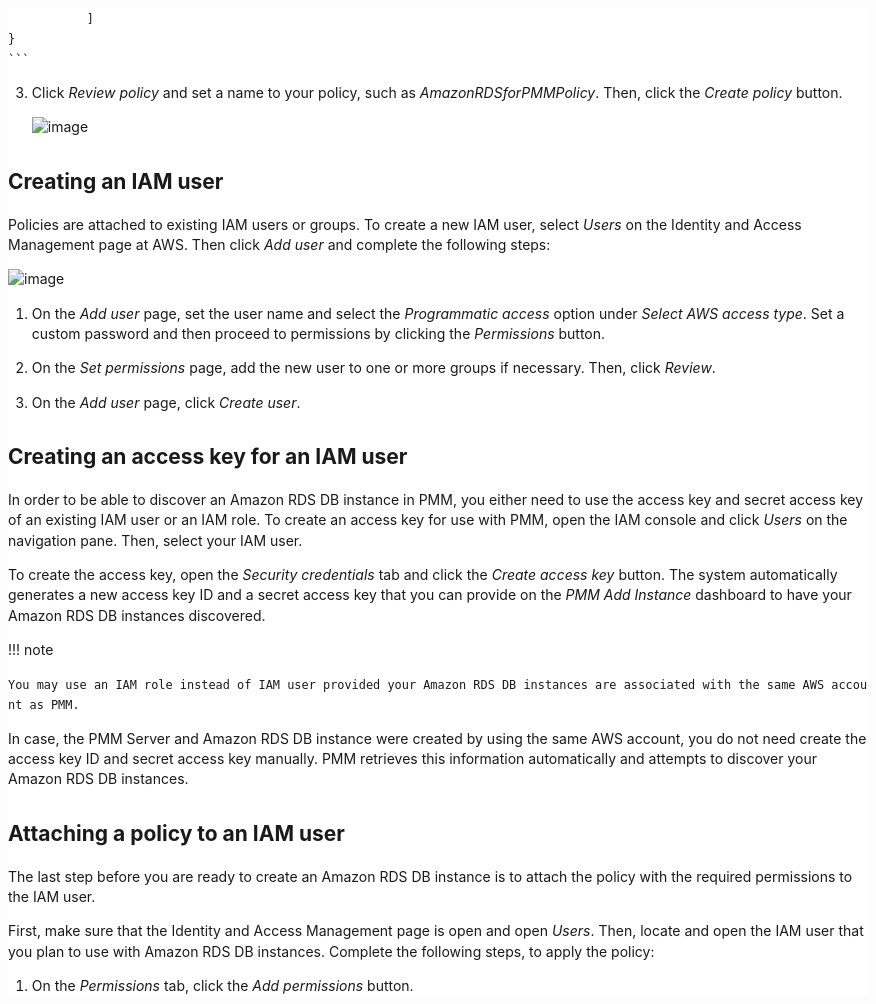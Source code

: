                ]
    }
    ```

3. Click *Review policy* and set a name to your policy, such as *AmazonRDSforPMMPolicy*. Then, click the *Create policy* button.

    ![image](../../_images/aws.iam.create-policy.png)

## Creating an IAM user

Policies are attached to existing IAM users or groups. To create a new IAM user, select *Users* on the Identity and Access Management page at AWS. Then click *Add user* and complete the following steps:

![image](../../_images/aws.iam-users.1.png)

1. On the *Add user* page, set the user name and select the *Programmatic access* option under *Select AWS access type*. Set a custom password and then proceed to permissions by clicking the *Permissions* button.

2. On the *Set permissions* page, add the new user to one or more groups if necessary. Then, click *Review*.

3. On the *Add user* page, click *Create user*.

## Creating an access key for an IAM user

In order to be able to discover an Amazon RDS DB instance in PMM, you either need to use the access key and secret access key of an existing IAM user or an IAM role. To create an access key for use with PMM, open the IAM console and click *Users* on the navigation pane. Then, select your IAM user.

To create the access key, open the *Security credentials* tab and click the *Create access key* button. The system automatically generates a new access key ID and a secret access key that you can provide on the *PMM Add Instance* dashboard to have your Amazon RDS DB instances discovered.

!!! note

    You may use an IAM role instead of IAM user provided your Amazon RDS DB instances are associated with the same AWS account as PMM.

In case, the PMM Server and Amazon RDS DB instance were created by using the same AWS account, you do not need create the access key ID and secret access key manually. PMM retrieves this information automatically and attempts to discover your Amazon RDS DB instances.

## Attaching a policy to an IAM user

The last step before you are ready to create an Amazon RDS DB instance is to attach the policy with the required permissions to the IAM user.

First, make sure that the Identity and Access Management page is open and open *Users*. Then, locate and open the IAM user that you plan to use with Amazon RDS DB instances. Complete the following steps, to apply the policy:

1. On the *Permissions* tab, click the *Add permissions* button.
